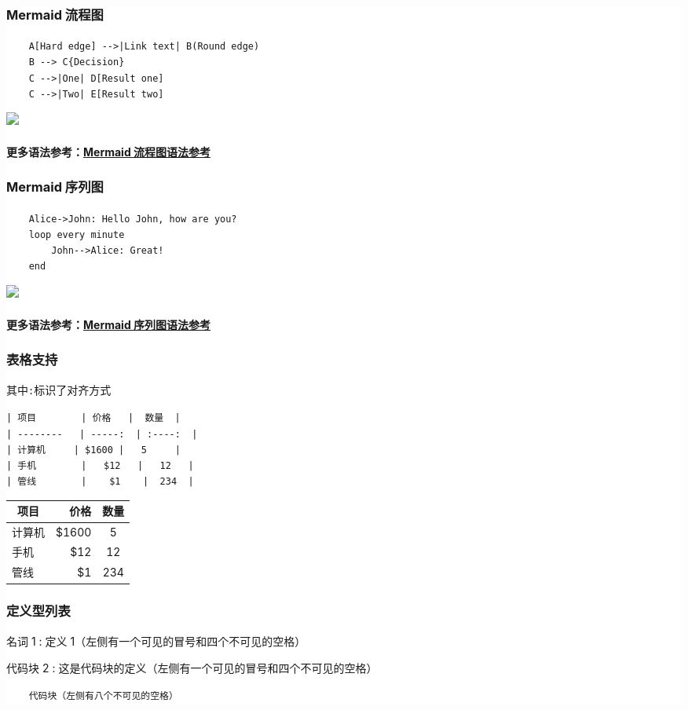### Mermaid 流程图

```graphLR
    A[Hard edge] -->|Link text| B(Round edge)
    B --> C{Decision}
    C -->|One| D[Result one]
    C -->|Two| E[Result two]
```
![](http://ozv0hqacp.bkt.clouddn.com/17-11-24/29533492.jpg)  
#### 更多语法参考：[Mermaid 流程图语法参考](https://knsv.github.io/mermaid/#flowcharts-basic-syntax)

### Mermaid 序列图

```sequence
    Alice->John: Hello John, how are you?
    loop every minute
        John-->Alice: Great!
    end
```
![](http://ozv0hqacp.bkt.clouddn.com/17-11-24/646794.jpg)
#### 更多语法参考：[Mermaid 序列图语法参考](https://knsv.github.io/mermaid/#sequence-diagrams)

### 表格支持
其中`:`标识了对齐方式
```
| 项目        | 价格   |  数量  |
| --------   | -----:  | :----:  |
| 计算机     | $1600 |   5     |
| 手机        |   $12   |   12   |
| 管线        |    $1    |  234  |
```
| 项目        | 价格   |  数量  |
| --------   | -----:  | :----:  |
| 计算机     | $1600 |   5     |
| 手机        |   $12   |   12   |
| 管线        |    $1    |  234  |

### 定义型列表

名词 1
:   定义 1（左侧有一个可见的冒号和四个不可见的空格）

代码块 2
:   这是代码块的定义（左侧有一个可见的冒号和四个不可见的空格）

        代码块（左侧有八个不可见的空格）


[^footnote]: 这是一个 *注脚* 的 **文本**。
[^footnote2]: 这是另一个 *注脚* 的 **文本**。